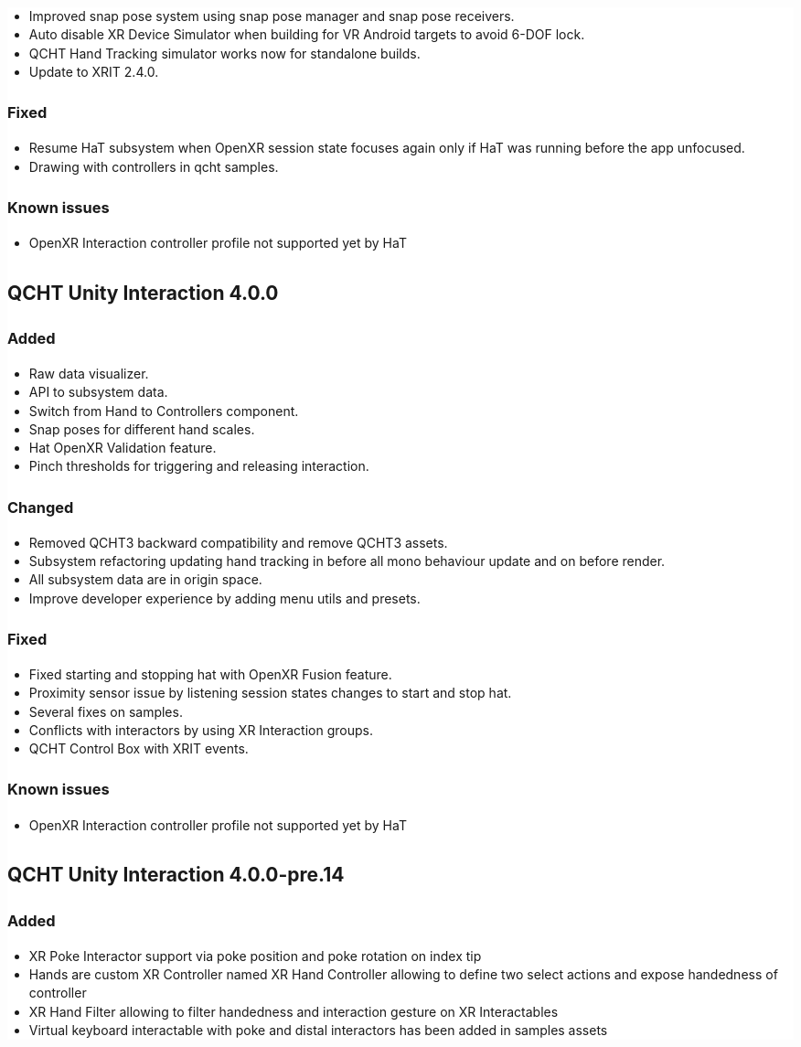 - Improved snap pose system using snap pose manager and snap pose receivers.
- Auto disable XR Device Simulator when building for VR Android targets to avoid 6-DOF lock.
- QCHT Hand Tracking simulator works now for standalone builds.
- Update to XRIT 2.4.0.

### Fixed

- Resume HaT subsystem when OpenXR session state focuses again only if HaT was running before the app unfocused. 
- Drawing with controllers in qcht samples.

### Known issues

- OpenXR Interaction controller profile not supported yet by HaT

## QCHT Unity Interaction 4.0.0

### Added

- Raw data visualizer.
- API to subsystem data.
- Switch from Hand to Controllers component.
- Snap poses for different hand scales.
- Hat OpenXR Validation feature.
- Pinch thresholds for triggering and releasing interaction.

### Changed

- Removed QCHT3 backward compatibility and remove QCHT3 assets.
- Subsystem refactoring updating hand tracking in before all mono behaviour update and on before render.
- All subsystem data are in origin space.
- Improve developer experience by adding menu utils and presets.

### Fixed

- Fixed starting and stopping hat with OpenXR Fusion feature. 
- Proximity sensor issue by listening session states changes to start and stop hat.
- Several fixes on samples.
- Conflicts with interactors by using XR Interaction groups.
- QCHT Control Box with XRIT events.

### Known issues

- OpenXR Interaction controller profile not supported yet by HaT

## QCHT Unity Interaction 4.0.0-pre.14

### Added

- XR Poke Interactor support via poke position and poke rotation on index tip
- Hands are custom XR Controller named XR Hand Controller allowing to define two select actions and expose handedness of controller
- XR Hand Filter allowing to filter handedness and interaction gesture on XR Interactables   
- Virtual keyboard interactable with poke and distal interactors has been added in samples assets
